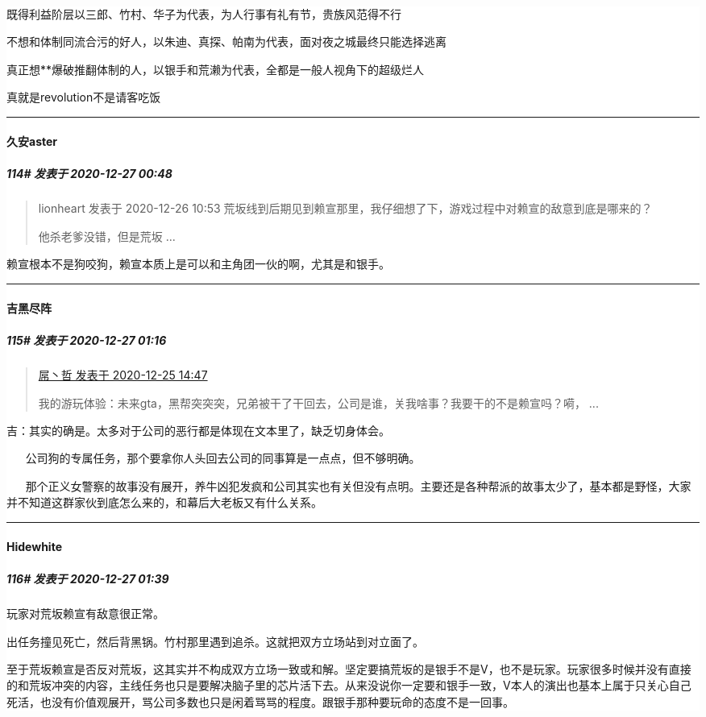 既得利益阶层以三郎、竹村、华子为代表，为人行事有礼有节，贵族风范得不行

不想和体制同流合污的好人，以朱迪、真探、帕南为代表，面对夜之城最终只能选择逃离

真正想**爆破推翻体制的人，以银手和荒濑为代表，全都是一般人视角下的超级烂人

真就是revolution不是请客吃饭


-----

####  久安aster  
##### 114#       发表于 2020-12-27 00:48


<blockquote>lionheart 发表于 2020-12-26 10:53
荒坂线到后期见到赖宣那里，我仔细想了下，游戏过程中对赖宣的敌意到底是哪来的？


他杀老爹没错，但是荒坂 ...</blockquote>
赖宣根本不是狗咬狗，赖宣本质上是可以和主角团一伙的啊，尤其是和银手。


-----

####  吉黑尽阵  
##### 115#       发表于 2020-12-27 01:16


<blockquote><a href="httphttps://bbs.saraba1st.com/2b/forum.php?mod=redirect&amp;goto=findpost&amp;pid=49840925&amp;ptid=1979386" target="_blank">屌丶哲 发表于 2020-12-25 14:47</a>

我的游玩体验：未来gta，黑帮突突突，兄弟被干了干回去，公司是谁，关我啥事？我要干的不是赖宣吗？嗬， ...</blockquote>
吉：其实的确是。太多对于公司的恶行都是体现在文本里了，缺乏切身体会。

      公司狗的专属任务，那个要拿你人头回去公司的同事算是一点点，但不够明确。

      那个正义女警察的故事没有展开，养牛凶犯发疯和公司其实也有关但没有点明。主要还是各种帮派的故事太少了，基本都是野怪，大家并不知道这群家伙到底怎么来的，和幕后大老板又有什么关系。


-----

####  Hidewhite  
##### 116#       发表于 2020-12-27 01:39


玩家对荒坂赖宣有敌意很正常。

出任务撞见死亡，然后背黑锅。竹村那里遇到追杀。这就把双方立场站到对立面了。

至于荒坂赖宣是否反对荒坂，这其实并不构成双方立场一致或和解。坚定要搞荒坂的是银手不是V，也不是玩家。玩家很多时候并没有直接的和荒坂冲突的内容，主线任务也只是要解决脑子里的芯片活下去。从来没说你一定要和银手一致，V本人的演出也基本上属于只关心自己死活，也没有价值观展开，骂公司多数也只是闲着骂骂的程度。跟银手那种要玩命的态度不是一回事。


                                              